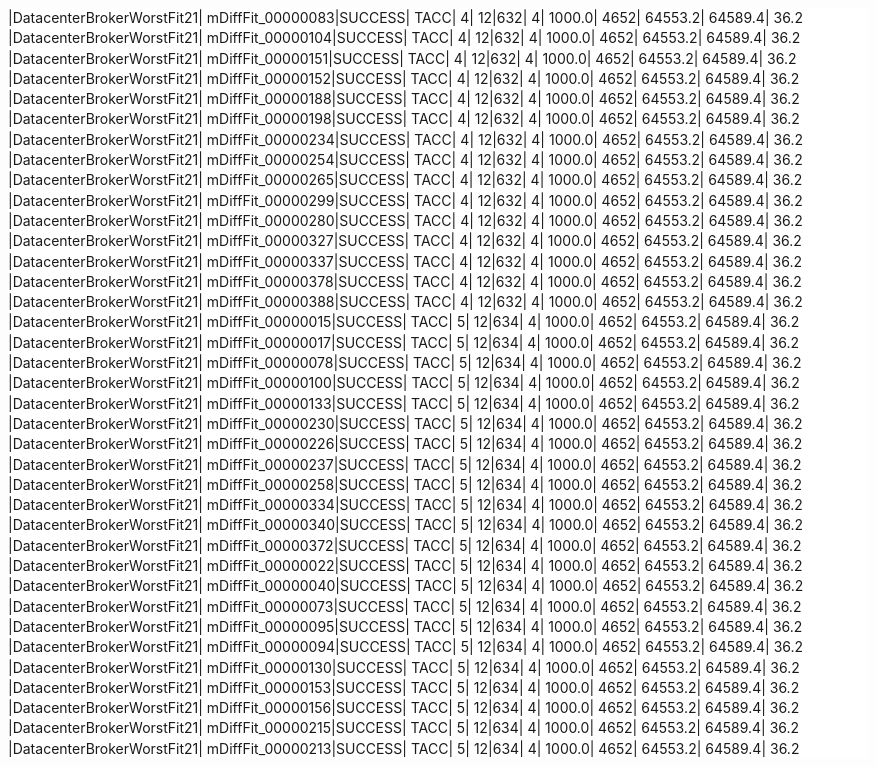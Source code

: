 |DatacenterBrokerWorstFit21|     mDiffFit_00000083|SUCCESS|  TACC|   4|       12|632|        4|    1000.0|       4652|  64553.2|   64589.4|    36.2
|DatacenterBrokerWorstFit21|     mDiffFit_00000104|SUCCESS|  TACC|   4|       12|632|        4|    1000.0|       4652|  64553.2|   64589.4|    36.2
|DatacenterBrokerWorstFit21|     mDiffFit_00000151|SUCCESS|  TACC|   4|       12|632|        4|    1000.0|       4652|  64553.2|   64589.4|    36.2
|DatacenterBrokerWorstFit21|     mDiffFit_00000152|SUCCESS|  TACC|   4|       12|632|        4|    1000.0|       4652|  64553.2|   64589.4|    36.2
|DatacenterBrokerWorstFit21|     mDiffFit_00000188|SUCCESS|  TACC|   4|       12|632|        4|    1000.0|       4652|  64553.2|   64589.4|    36.2
|DatacenterBrokerWorstFit21|     mDiffFit_00000198|SUCCESS|  TACC|   4|       12|632|        4|    1000.0|       4652|  64553.2|   64589.4|    36.2
|DatacenterBrokerWorstFit21|     mDiffFit_00000234|SUCCESS|  TACC|   4|       12|632|        4|    1000.0|       4652|  64553.2|   64589.4|    36.2
|DatacenterBrokerWorstFit21|     mDiffFit_00000254|SUCCESS|  TACC|   4|       12|632|        4|    1000.0|       4652|  64553.2|   64589.4|    36.2
|DatacenterBrokerWorstFit21|     mDiffFit_00000265|SUCCESS|  TACC|   4|       12|632|        4|    1000.0|       4652|  64553.2|   64589.4|    36.2
|DatacenterBrokerWorstFit21|     mDiffFit_00000299|SUCCESS|  TACC|   4|       12|632|        4|    1000.0|       4652|  64553.2|   64589.4|    36.2
|DatacenterBrokerWorstFit21|     mDiffFit_00000280|SUCCESS|  TACC|   4|       12|632|        4|    1000.0|       4652|  64553.2|   64589.4|    36.2
|DatacenterBrokerWorstFit21|     mDiffFit_00000327|SUCCESS|  TACC|   4|       12|632|        4|    1000.0|       4652|  64553.2|   64589.4|    36.2
|DatacenterBrokerWorstFit21|     mDiffFit_00000337|SUCCESS|  TACC|   4|       12|632|        4|    1000.0|       4652|  64553.2|   64589.4|    36.2
|DatacenterBrokerWorstFit21|     mDiffFit_00000378|SUCCESS|  TACC|   4|       12|632|        4|    1000.0|       4652|  64553.2|   64589.4|    36.2
|DatacenterBrokerWorstFit21|     mDiffFit_00000388|SUCCESS|  TACC|   4|       12|632|        4|    1000.0|       4652|  64553.2|   64589.4|    36.2
|DatacenterBrokerWorstFit21|     mDiffFit_00000015|SUCCESS|  TACC|   5|       12|634|        4|    1000.0|       4652|  64553.2|   64589.4|    36.2
|DatacenterBrokerWorstFit21|     mDiffFit_00000017|SUCCESS|  TACC|   5|       12|634|        4|    1000.0|       4652|  64553.2|   64589.4|    36.2
|DatacenterBrokerWorstFit21|     mDiffFit_00000078|SUCCESS|  TACC|   5|       12|634|        4|    1000.0|       4652|  64553.2|   64589.4|    36.2
|DatacenterBrokerWorstFit21|     mDiffFit_00000100|SUCCESS|  TACC|   5|       12|634|        4|    1000.0|       4652|  64553.2|   64589.4|    36.2
|DatacenterBrokerWorstFit21|     mDiffFit_00000133|SUCCESS|  TACC|   5|       12|634|        4|    1000.0|       4652|  64553.2|   64589.4|    36.2
|DatacenterBrokerWorstFit21|     mDiffFit_00000230|SUCCESS|  TACC|   5|       12|634|        4|    1000.0|       4652|  64553.2|   64589.4|    36.2
|DatacenterBrokerWorstFit21|     mDiffFit_00000226|SUCCESS|  TACC|   5|       12|634|        4|    1000.0|       4652|  64553.2|   64589.4|    36.2
|DatacenterBrokerWorstFit21|     mDiffFit_00000237|SUCCESS|  TACC|   5|       12|634|        4|    1000.0|       4652|  64553.2|   64589.4|    36.2
|DatacenterBrokerWorstFit21|     mDiffFit_00000258|SUCCESS|  TACC|   5|       12|634|        4|    1000.0|       4652|  64553.2|   64589.4|    36.2
|DatacenterBrokerWorstFit21|     mDiffFit_00000334|SUCCESS|  TACC|   5|       12|634|        4|    1000.0|       4652|  64553.2|   64589.4|    36.2
|DatacenterBrokerWorstFit21|     mDiffFit_00000340|SUCCESS|  TACC|   5|       12|634|        4|    1000.0|       4652|  64553.2|   64589.4|    36.2
|DatacenterBrokerWorstFit21|     mDiffFit_00000372|SUCCESS|  TACC|   5|       12|634|        4|    1000.0|       4652|  64553.2|   64589.4|    36.2
|DatacenterBrokerWorstFit21|     mDiffFit_00000022|SUCCESS|  TACC|   5|       12|634|        4|    1000.0|       4652|  64553.2|   64589.4|    36.2
|DatacenterBrokerWorstFit21|     mDiffFit_00000040|SUCCESS|  TACC|   5|       12|634|        4|    1000.0|       4652|  64553.2|   64589.4|    36.2
|DatacenterBrokerWorstFit21|     mDiffFit_00000073|SUCCESS|  TACC|   5|       12|634|        4|    1000.0|       4652|  64553.2|   64589.4|    36.2
|DatacenterBrokerWorstFit21|     mDiffFit_00000095|SUCCESS|  TACC|   5|       12|634|        4|    1000.0|       4652|  64553.2|   64589.4|    36.2
|DatacenterBrokerWorstFit21|     mDiffFit_00000094|SUCCESS|  TACC|   5|       12|634|        4|    1000.0|       4652|  64553.2|   64589.4|    36.2
|DatacenterBrokerWorstFit21|     mDiffFit_00000130|SUCCESS|  TACC|   5|       12|634|        4|    1000.0|       4652|  64553.2|   64589.4|    36.2
|DatacenterBrokerWorstFit21|     mDiffFit_00000153|SUCCESS|  TACC|   5|       12|634|        4|    1000.0|       4652|  64553.2|   64589.4|    36.2
|DatacenterBrokerWorstFit21|     mDiffFit_00000156|SUCCESS|  TACC|   5|       12|634|        4|    1000.0|       4652|  64553.2|   64589.4|    36.2
|DatacenterBrokerWorstFit21|     mDiffFit_00000215|SUCCESS|  TACC|   5|       12|634|        4|    1000.0|       4652|  64553.2|   64589.4|    36.2
|DatacenterBrokerWorstFit21|     mDiffFit_00000213|SUCCESS|  TACC|   5|       12|634|        4|    1000.0|       4652|  64553.2|   64589.4|    36.2